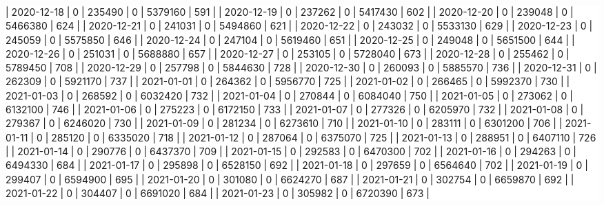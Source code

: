 | 2020-12-18 | 0 | 235490 | 0 | 5379160 | 591 |
| 2020-12-19 | 0 | 237262 | 0 | 5417430 | 602 |
| 2020-12-20 | 0 | 239048 | 0 | 5466380 | 624 |
| 2020-12-21 | 0 | 241031 | 0 | 5494860 | 621 |
| 2020-12-22 | 0 | 243032 | 0 | 5533130 | 629 |
| 2020-12-23 | 0 | 245059 | 0 | 5575850 | 646 |
| 2020-12-24 | 0 | 247104 | 0 | 5619460 | 651 |
| 2020-12-25 | 0 | 249048 | 0 | 5651500 | 644 |
| 2020-12-26 | 0 | 251031 | 0 | 5688880 | 657 |
| 2020-12-27 | 0 | 253105 | 0 | 5728040 | 673 |
| 2020-12-28 | 0 | 255462 | 0 | 5789450 | 708 |
| 2020-12-29 | 0 | 257798 | 0 | 5844630 | 728 |
| 2020-12-30 | 0 | 260093 | 0 | 5885570 | 736 |
| 2020-12-31 | 0 | 262309 | 0 | 5921170 | 737 |
| 2021-01-01 | 0 | 264362 | 0 | 5956770 | 725 |
| 2021-01-02 | 0 | 266465 | 0 | 5992370 | 730 |
| 2021-01-03 | 0 | 268592 | 0 | 6032420 | 732 |
| 2021-01-04 | 0 | 270844 | 0 | 6084040 | 750 |
| 2021-01-05 | 0 | 273062 | 0 | 6132100 | 746 |
| 2021-01-06 | 0 | 275223 | 0 | 6172150 | 733 |
| 2021-01-07 | 0 | 277326 | 0 | 6205970 | 732 |
| 2021-01-08 | 0 | 279367 | 0 | 6246020 | 730 |
| 2021-01-09 | 0 | 281234 | 0 | 6273610 | 710 |
| 2021-01-10 | 0 | 283111 | 0 | 6301200 | 706 |
| 2021-01-11 | 0 | 285120 | 0 | 6335020 | 718 |
| 2021-01-12 | 0 | 287064 | 0 | 6375070 | 725 |
| 2021-01-13 | 0 | 288951 | 0 | 6407110 | 726 |
| 2021-01-14 | 0 | 290776 | 0 | 6437370 | 709 |
| 2021-01-15 | 0 | 292583 | 0 | 6470300 | 702 |
| 2021-01-16 | 0 | 294263 | 0 | 6494330 | 684 |
| 2021-01-17 | 0 | 295898 | 0 | 6528150 | 692 |
| 2021-01-18 | 0 | 297659 | 0 | 6564640 | 702 |
| 2021-01-19 | 0 | 299407 | 0 | 6594900 | 695 |
| 2021-01-20 | 0 | 301080 | 0 | 6624270 | 687 |
| 2021-01-21 | 0 | 302754 | 0 | 6659870 | 692 |
| 2021-01-22 | 0 | 304407 | 0 | 6691020 | 684 |
| 2021-01-23 | 0 | 305982 | 0 | 6720390 | 673 |